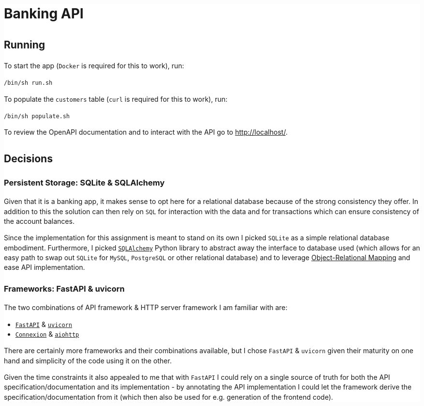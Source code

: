 # Banking API

## Running

To start the app (`Docker` is required for this to work), run:

```bash
/bin/sh run.sh
```

To populate the `customers` table (`curl` is required for this to work), run:

```bash
/bin/sh populate.sh
```

To review the OpenAPI documentation and to interact with the API go to [http://localhost/](http://localhost/).

## Decisions

### Persistent Storage: SQLite & SQLAlchemy

Given that it is a banking app, it makes sense to opt here for a relational database
because of the strong consistency they offer. In addition to this the solution can then rely on `SQL`
for interaction with the data and for transactions which can ensure consistency of the account balances.

Since the implementation for this assignment is meant to stand on its own I picked `SQLite`
as a simple relational database embodiment. Furthermore, I picked [`SQLAlchemy`](https://github.com/sqlalchemy/sqlalchemy)
Python library to abstract away the interface to database used (which allows for an easy path to swap out
`SQLite` for `MySQL`, `PostgreSQL` or other relational database) and to leverage
[Object-Relational Mapping](https://en.wikipedia.org/wiki/Object%E2%80%93relational_mapping)
and ease API implementation.

### Frameworks: FastAPI & uvicorn

The two combinations of API framework & HTTP server framework I am familiar with are:

- [`FastAPI`](https://github.com/fastapi/fastapi) & [`uvicorn`](https://github.com/encode/uvicorn)
- [`Connexion`](https://github.com/spec-first/connexion) & [`aiohttp`](https://github.com/aio-libs/aiohttp)

There are certainly more frameworks and their combinations available, but I chose `FastAPI` & `uvicorn`
given their maturity on one hand and simplicity of the code using it on the other.

Given the time constraints it also appealed to me that with `FastAPI` I could rely on a single source
of truth for both the API specification/documentation and its implementation - by annotating
the API implementation I could let the framework derive the specification/documentation from it
(which then also be used for e.g. generation of the frontend code).
